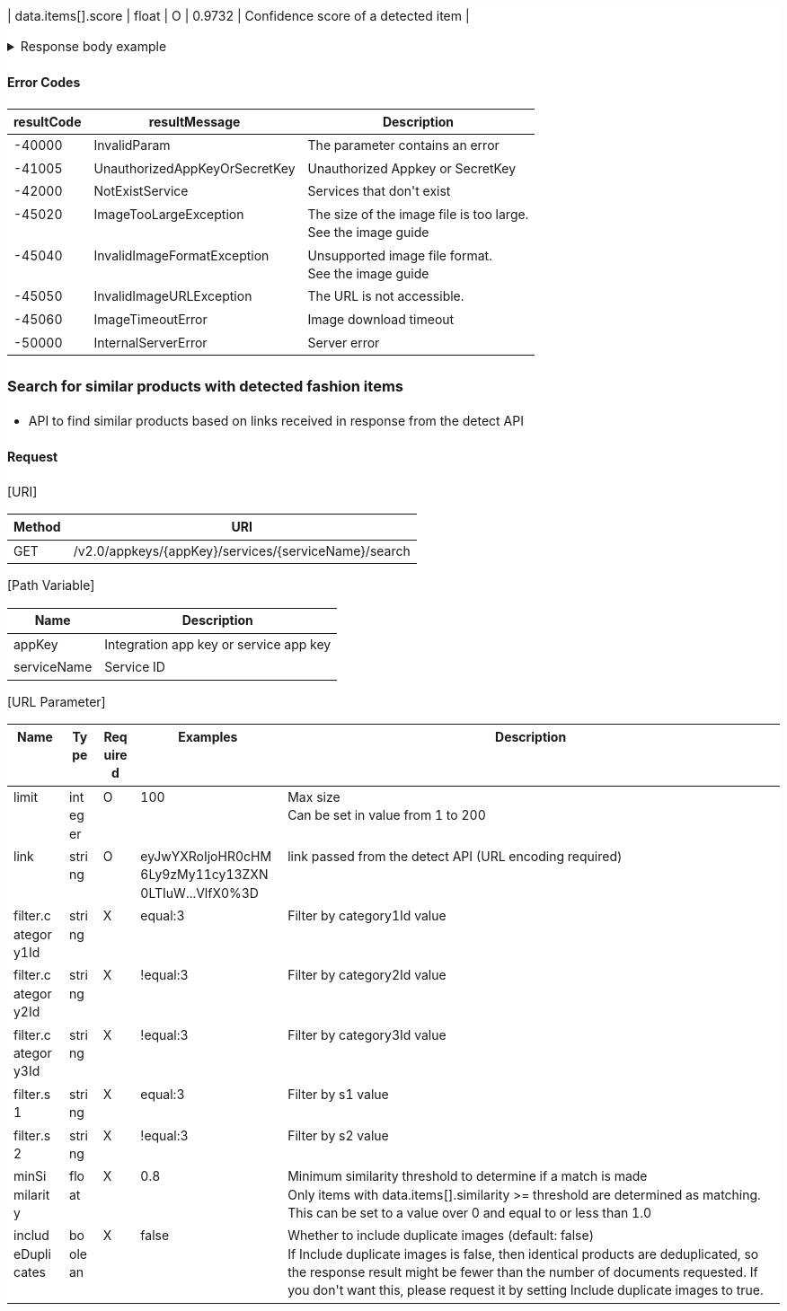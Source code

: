 | data.items[].score  | float        | O  | 0.9732                                           | Confidence score of a detected item                                            |

<details><summary>Response body example</summary></details>

#### Error Codes

| resultCode | resultMessage                 | Description                                                     |
|------------|-------------------------------|-----------------------------------------------------------------|
| -40000     | InvalidParam                  | The parameter contains an error                                 |
| -41005     | UnauthorizedAppKeyOrSecretKey | Unauthorized Appkey or SecretKey                                |
| -42000     | NotExistService               | Services that don't exist                                       |
| -45020     | ImageTooLargeException        | The size of the image file is too large.<br>See the image guide |
| -45040     | InvalidImageFormatException   | Unsupported image file format.<br>See the image guide           |
| -45050     | InvalidImageURLException      | The URL is not accessible.                                      |
| -45060     | ImageTimeoutError             | Image download timeout                                          |
| -50000     | InternalServerError           | Server error                                                    |

<span id="search-by-detect-link"></span>
### Search for similar products with detected fashion items

* API to find similar products based on links received in response from the detect API

#### Request

[URI]

| Method | URI                                                  |
|-----|------------------------------------------------------|
| GET | /v2.0/appkeys/{appKey}/services/{serviceName}/search |

[Path Variable]

| Name          | Description                      |
|-------------|-------------------------|
| appKey      | Integration app key or service app key |
| serviceName | Service ID                 |

[URL Parameter]

| Name                 | Type      | Required | Examples                                                 | Description                                                                                                                                                      |
|--------------------|---------|----|----------------------------------------------------|---------------------------------------------------------------------------------------------------------------------------------------------------------|
| limit              | integer | O  | 100                                                | Max size<br>Can be set in value from 1 to 200                                                                                                                             |
| link               | string  | O  | eyJwYXRoIjoHR0cHM6Ly9zMy11cy13ZXN0LTIuW...VlfX0%3D | link passed from the detect API (URL encoding required)                                                                                                                      |
| filter.category1Id | string  | X  | equal:3                                            | Filter by category1Id value                                                                                                                                     |
| filter.category2Id | string  | X  | !equal:3                                           | Filter by category2Id value                                                                                                                                     |
| filter.category3Id | string  | X  | !equal:3                                           | Filter by category3Id value                                                                                                                                     |
| filter.s1          | string  | X  | equal:3                                            | Filter by s1 value                                                                                                                                              |
| filter.s2          | string  | X  | !equal:3                                           | Filter by s2 value                                                                                                                                              |
| minSimilarity      | float   | X  | 0.8                                                | Minimum similarity threshold to determine if a match is made<br/> Only items with data.items[].similarity >= threshold are determined as matching.<br/>This can be set to a value over 0 and equal to or less than 1.0                                         |
| includeDuplicates  | boolean | X  | false                                              | Whether to include duplicate images (default: false)<br/>If Include duplicate images is false, then identical products are deduplicated, so the response result might be fewer than the number of documents requested. If you don't want this, please request it by setting Include duplicate images to true. |Β |

